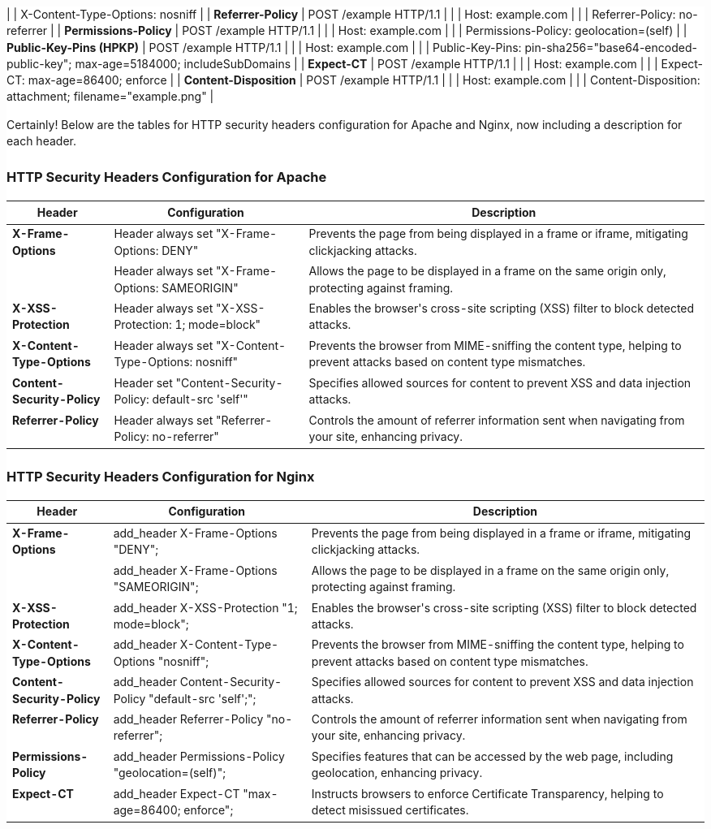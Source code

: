|                                           | X-Content-Type-Options: nosniff                    |
| **Referrer-Policy**                      | POST /example HTTP/1.1                             |
|                                           | Host: example.com                                   |
|                                           | Referrer-Policy: no-referrer                        |
| **Permissions-Policy**                   | POST /example HTTP/1.1                             |
|                                           | Host: example.com                                   |
|                                           | Permissions-Policy: geolocation=(self)             |
| **Public-Key-Pins (HPKP)**               | POST /example HTTP/1.1                             |
|                                           | Host: example.com                                   |
|                                           | Public-Key-Pins: pin-sha256="base64-encoded-public-key"; max-age=5184000; includeSubDomains |
| **Expect-CT**                            | POST /example HTTP/1.1                             |
|                                           | Host: example.com                                   |
|                                           | Expect-CT: max-age=86400; enforce                  |
| **Content-Disposition**                   | POST /example HTTP/1.1                             |
|                                           | Host: example.com                                   |
|                                           | Content-Disposition: attachment; filename="example.png" |

Certainly! Below are the tables for HTTP security headers configuration for Apache and Nginx, now including a description for each header.

### HTTP Security Headers Configuration for Apache

| **Header**                     | **Configuration**                                     | **Description**                                                                                   |
|--------------------------------|------------------------------------------------------|---------------------------------------------------------------------------------------------------|
| **X-Frame-Options**            | Header always set "X-Frame-Options: DENY"           | Prevents the page from being displayed in a frame or iframe, mitigating clickjacking attacks.    |
|                                | Header always set "X-Frame-Options: SAMEORIGIN"     | Allows the page to be displayed in a frame on the same origin only, protecting against framing.   |
| **X-XSS-Protection**           | Header always set "X-XSS-Protection: 1; mode=block" | Enables the browser's cross-site scripting (XSS) filter to block detected attacks.                |
| **X-Content-Type-Options**     | Header always set "X-Content-Type-Options: nosniff" | Prevents the browser from MIME-sniffing the content type, helping to prevent attacks based on content type mismatches. |
| **Content-Security-Policy**    | Header set "Content-Security-Policy: default-src 'self'" | Specifies allowed sources for content to prevent XSS and data injection attacks.                  |
| **Referrer-Policy**            | Header always set "Referrer-Policy: no-referrer"    | Controls the amount of referrer information sent when navigating from your site, enhancing privacy. |

### HTTP Security Headers Configuration for Nginx

| **Header**                     | **Configuration**                                     | **Description**                                                                                   |
|--------------------------------|------------------------------------------------------|---------------------------------------------------------------------------------------------------|
| **X-Frame-Options**            | add_header X-Frame-Options "DENY";                   | Prevents the page from being displayed in a frame or iframe, mitigating clickjacking attacks.    |
|                                | add_header X-Frame-Options "SAMEORIGIN";            | Allows the page to be displayed in a frame on the same origin only, protecting against framing.   |
| **X-XSS-Protection**           | add_header X-XSS-Protection "1; mode=block";       | Enables the browser's cross-site scripting (XSS) filter to block detected attacks.                |
| **X-Content-Type-Options**     | add_header X-Content-Type-Options "nosniff";       | Prevents the browser from MIME-sniffing the content type, helping to prevent attacks based on content type mismatches. |
| **Content-Security-Policy**    | add_header Content-Security-Policy "default-src 'self';"; | Specifies allowed sources for content to prevent XSS and data injection attacks.                  |
| **Referrer-Policy**            | add_header Referrer-Policy "no-referrer";          | Controls the amount of referrer information sent when navigating from your site, enhancing privacy. |
| **Permissions-Policy**         | add_header Permissions-Policy "geolocation=(self)"; | Specifies features that can be accessed by the web page, including geolocation, enhancing privacy. |
| **Expect-CT**                  | add_header Expect-CT "max-age=86400; enforce";      | Instructs browsers to enforce Certificate Transparency, helping to detect misissued certificates.  |